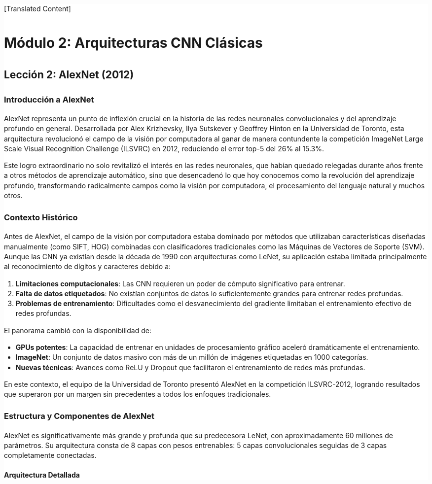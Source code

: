 [Translated Content]
# Módulo 2: Arquitecturas CNN Clásicas

## Lección 2: AlexNet (2012)

### Introducción a AlexNet

AlexNet representa un punto de inflexión crucial en la historia de las redes neuronales convolucionales y del aprendizaje profundo en general. Desarrollada por Alex Krizhevsky, Ilya Sutskever y Geoffrey Hinton en la Universidad de Toronto, esta arquitectura revolucionó el campo de la visión por computadora al ganar de manera contundente la competición ImageNet Large Scale Visual Recognition Challenge (ILSVRC) en 2012, reduciendo el error top-5 del 26% al 15.3%.

Este logro extraordinario no solo revitalizó el interés en las redes neuronales, que habían quedado relegadas durante años frente a otros métodos de aprendizaje automático, sino que desencadenó lo que hoy conocemos como la revolución del aprendizaje profundo, transformando radicalmente campos como la visión por computadora, el procesamiento del lenguaje natural y muchos otros.

### Contexto Histórico

Antes de AlexNet, el campo de la visión por computadora estaba dominado por métodos que utilizaban características diseñadas manualmente (como SIFT, HOG) combinadas con clasificadores tradicionales como las Máquinas de Vectores de Soporte (SVM). Aunque las CNN ya existían desde la década de 1990 con arquitecturas como LeNet, su aplicación estaba limitada principalmente al reconocimiento de dígitos y caracteres debido a:

1. **Limitaciones computacionales**: Las CNN requieren un poder de cómputo significativo para entrenar.
2. **Falta de datos etiquetados**: No existían conjuntos de datos lo suficientemente grandes para entrenar redes profundas.
3. **Problemas de entrenamiento**: Dificultades como el desvanecimiento del gradiente limitaban el entrenamiento efectivo de redes profundas.

El panorama cambió con la disponibilidad de:
- **GPUs potentes**: La capacidad de entrenar en unidades de procesamiento gráfico aceleró dramáticamente el entrenamiento.
- **ImageNet**: Un conjunto de datos masivo con más de un millón de imágenes etiquetadas en 1000 categorías.
- **Nuevas técnicas**: Avances como ReLU y Dropout que facilitaron el entrenamiento de redes más profundas.

En este contexto, el equipo de la Universidad de Toronto presentó AlexNet en la competición ILSVRC-2012, logrando resultados que superaron por un margen sin precedentes a todos los enfoques tradicionales.

### Estructura y Componentes de AlexNet

AlexNet es significativamente más grande y profunda que su predecesora LeNet, con aproximadamente 60 millones de parámetros. Su arquitectura consta de 8 capas con pesos entrenables: 5 capas convolucionales seguidas de 3 capas completamente conectadas.

#### Arquitectura Detallada
